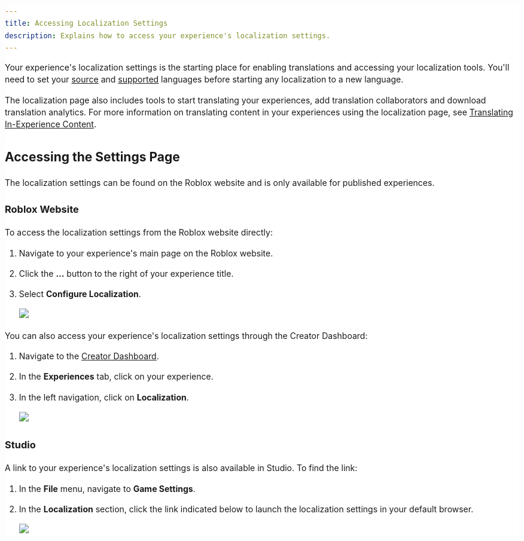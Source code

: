 ```yaml
---
title: Accessing Localization Settings
description: Explains how to access your experience's localization settings.
---
```


Your experience's localization settings is the starting place for enabling
translations and accessing your localization tools. You'll need to set your
[source](#setting-source-language) and [supported](#setting-supported-languages)
languages before starting any localization to a new language.

The localization page also includes tools to start translating your experiences, add translation collaborators and download translation analytics. For more information on translating content in your experiences using the localization page, see [Translating In-Experience Content](../../production/localization/translating-in-experience-content.md).

## Accessing the Settings Page

The localization settings can be found on the Roblox website and is only available for published experiences.

### Roblox Website

To access the localization settings from the Roblox website directly:

1. Navigate to your experience's main page on the Roblox website.
2. Click the **&hellip;** button to the right of your experience title.
3. Select **Configure Localization**.

   <img
   src="../../assets/localization/Experience-Page-Configure-Localization.png"
   width="540" />

You can also access your experience's localization settings through the Creator Dashboard:

1. Navigate to the [Creator Dashboard](https://create.roblox.com).
2. In the **Experiences** tab, click on your experience.
3. In the left navigation, click on **Localization**.

   <img
   src="../../assets/localization/Experience-Page-Configure-Localization.png"
   width="540" />

### Studio

A link to your experience's localization settings is also available in Studio. To
find the link:

1. In the **File** menu, navigate to **Game Settings**.
2. In the **Localization** section, click the link indicated below to launch the
   localization settings in your default browser.

   <img
   src="../../assets/localization/Game-Settings-Configure-Localization.png"
   width="800" />
